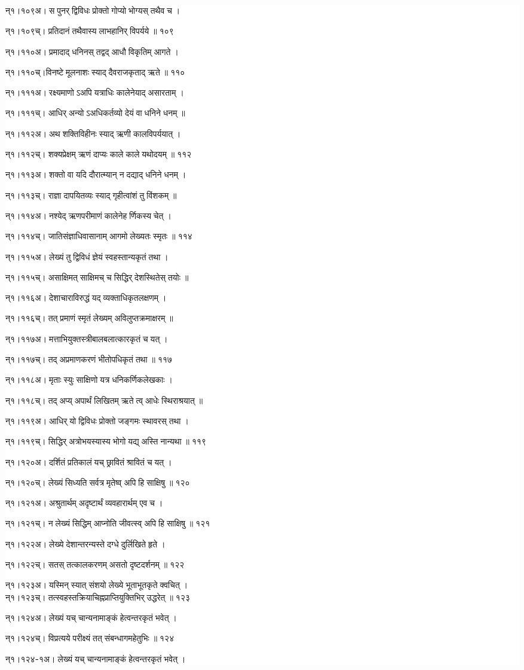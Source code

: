 न्१।१०९अ। स पुनर् द्विविधः प्रोक्तो गोप्यो भोग्यस् तथैव च ।   
  
न्१।१०९च्। प्रतिदानं तथैवास्य लाभहानिर् विपर्यये ॥  १०९   
  
न्१।११०अ। प्रमादाद् धनिनस् तद्वद् आधौ विकृतिम् आगते ।    
  
न्१।११०च्।विनष्टे मूलनाशः स्याद् दैवराजकृताद् ऋते ॥  ११०  
  
न्१।१११अ। रक्ष्यमाणो ऽअपि यत्राधिः कालेनेयाद् असारताम् ।    
  
न्१।१११च्। आधिर् अन्यो ऽअधिकर्तव्यो देयं वा धनिने धनम् ॥   
  
न्१।११२अ। अथ शक्तिविहीनः स्याद् ऋणी कालविपर्ययात् ।    
  
न्१।११२च्। शक्यप्रेक्षम् ऋणं दाप्यः काले काले यथोदयम् ॥  ११२  
  
न्१।११३अ। शक्तो वा यदि दौरात्म्यान् न दद्याद् धनिने धनम् ।    
  
न्१।११३च्। राज्ञा दापयितव्यः स्याद् गृहीत्वांशं तु विंशकम् ॥  
  
न्१।११४अ। नश्येद् ऋणपरीमाणं कालेनेह र्णिकस्य चेत् ।    
  
न्१।११४च्। जातिसंज्ञाधिवासानाम् आगमो लेख्यतः स्मृतः ॥  ११४  
  
न्१।११५अ। लेख्यं तु द्विविधं ज्ञेयं स्वहस्तान्यकृतं तथा ।   
  
न्१।११५च्। असाक्षिमत् साक्षिमच् च सिद्धिर् देशस्थितेस् तयोः ॥  
  
न्१।११६अ। देशाचाराविरुद्धं यद् व्यक्ताधिकृतलक्षणम् ।    
  
न्१।११६च्। तत् प्रमाणं स्मृतं लेख्यम् अविलुप्तक्रमाक्षरम् ॥  
  
न्१।११७अ। मत्ताभियुक्तस्त्रीबालबलात्कारकृतं च यत् ।    
  
न्१।११७च्। तद् अप्रमाणकरणं भीतोपधिकृतं तथा ॥  ११७  
  
न्१।११८अ। मृताः स्युः साक्षिणो यत्र धनिकर्णिकलेखकाः ।    
  
न्१।११८च्। तद् अप्य् अपार्थं लिखितम् ऋते त्व् आधेः स्थिराश्रयात् ॥   
  
न्१।११९अ। आधिर् यो द्विविधः प्रोक्तो जङ्गमः स्थावरस् तथा ।    
  
न्१।११९च्। सिद्धिर् अत्रोभयस्यास्य भोगो यद्य् अस्ति नान्यथा ॥  ११९  
  
न्१।१२०अ। दर्शितं प्रतिकालं यच् छ्रावितं श्रावितं च यत् ।   
  
न्१।१२०च्। लेख्यं सिध्यति सर्वत्र मृतेष्व् अपि हि साक्षिषु ॥  १२०  
  
न्१।१२१अ। अश्रुतार्थम् अदृष्टार्थं व्यवहारार्थम् एव च ।    
  
न्१।१२१च्। न लेख्यं सिद्धिम् आप्नोति जीवत्स्व् अपि हि साक्षिषु ॥  १२१  
  
न्१।१२२अ। लेख्ये देशान्तरन्यस्ते दग्धे दुर्लिखिते हृते ।    
  
न्१।१२२च्। सतस् तत्कालकरणम् असतो दृष्टदर्शनम् ॥  १२२  
  
न्१।१२३अ। यस्मिन् स्यात् संशयो लेख्ये भूताभूतकृते क्वचित् ।    
न्१।१२३च्। तत्स्वहस्तक्रियाचिह्नप्राप्तियुक्तिभिर् उद्धरेत् ॥  १२३  
  
न्१।१२४अ। लेख्यं यच् चान्यनामाङ्कं हेत्वन्तरकृतं भवेत् ।   
  
न्१।१२४च्। विप्रत्यये परीक्ष्यं तत् संबन्धागमहेतुभिः ॥  १२४  
  
न्१।१२४-१अ। लेख्यं यच् चान्यनामाङ्कं हेत्वन्तरकृतं भवेत् ।   
  